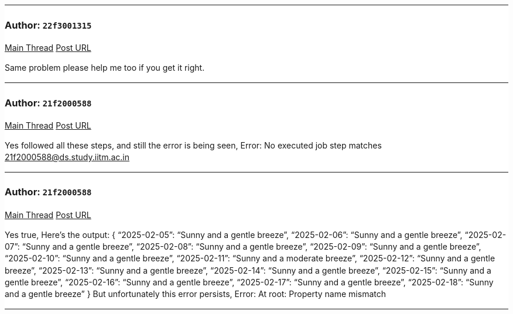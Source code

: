 [reply_to_post_number]: 69

---

### Author: `22f3001315`
[Main Thread](https://discourse.onlinedegree.iitm.ac.in/t/ga4-data-sourcing-discussion-thread-tds-jan-2025/165959)
[Post URL](https://discourse.onlinedegree.iitm.ac.in/t/ga4-data-sourcing-discussion-thread-tds-jan-2025/165959/71)

[post_number]: 71
Same problem please help me too if you get it right.

[reply_to_post_number]: 70

---

### Author: `21f2000588`
[Main Thread](https://discourse.onlinedegree.iitm.ac.in/t/ga4-data-sourcing-discussion-thread-tds-jan-2025/165959)
[Post URL](https://discourse.onlinedegree.iitm.ac.in/t/ga4-data-sourcing-discussion-thread-tds-jan-2025/165959/72)

[post_number]: 72
Yes followed all these steps, and still the error is being seen,
Error: No executed job step matches 21f2000588@ds.study.iitm.ac.in

[reply_to_post_number]: 63

---

### Author: `21f2000588`
[Main Thread](https://discourse.onlinedegree.iitm.ac.in/t/ga4-data-sourcing-discussion-thread-tds-jan-2025/165959)
[Post URL](https://discourse.onlinedegree.iitm.ac.in/t/ga4-data-sourcing-discussion-thread-tds-jan-2025/165959/73)

[post_number]: 73
Yes true,
Here’s the output:
{
“2025-02-05”: “Sunny and a gentle breeze”,
“2025-02-06”: “Sunny and a gentle breeze”,
“2025-02-07”: “Sunny and a gentle breeze”,
“2025-02-08”: “Sunny and a gentle breeze”,
“2025-02-09”: “Sunny and a gentle breeze”,
“2025-02-10”: “Sunny and a gentle breeze”,
“2025-02-11”: “Sunny and a moderate breeze”,
“2025-02-12”: “Sunny and a gentle breeze”,
“2025-02-13”: “Sunny and a gentle breeze”,
“2025-02-14”: “Sunny and a gentle breeze”,
“2025-02-15”: “Sunny and a gentle breeze”,
“2025-02-16”: “Sunny and a gentle breeze”,
“2025-02-17”: “Sunny and a gentle breeze”,
“2025-02-18”: “Sunny and a gentle breeze”
}
But unfortunately this error persists,
Error: At root: Property name mismatch

[reply_to_post_number]: 68

---

[post_number]: 1
[post_number]: 2
[post_number]: 3
[post_number]: 5
[reply_to_post_number]: 4
[post_number]: 6
[reply_to_post_number]: 3
[post_number]: 8
[post_number]: 9
[post_number]: 11
[reply_to_post_number]: 9
[post_number]: 12
[reply_to_post_number]: 11
[post_number]: 13
[post_number]: 14
[post_number]: 15
[post_number]: 16
[post_number]: 17
[reply_to_post_number]: 16
[post_number]: 18
[post_number]: 19
[post_number]: 20
[post_number]: 21
[post_number]: 22
[reply_to_post_number]: 21
[post_number]: 23
[reply_to_post_number]: 20
[post_number]: 24
[post_number]: 25
[post_number]: 26
[reply_to_post_number]: 25
[post_number]: 27
[post_number]: 28
[reply_to_post_number]: 24
[post_number]: 29
[post_number]: 31
[post_number]: 33
[post_number]: 34
[post_number]: 35
[reply_to_post_number]: 33
[post_number]: 36
[reply_to_post_number]: 35
[post_number]: 37
[post_number]: 38
[post_number]: 39
[reply_to_post_number]: 37
[post_number]: 40
[reply_to_post_number]: 25
[post_number]: 41
[reply_to_post_number]: 26
[post_number]: 42
[reply_to_post_number]: 33
[post_number]: 43
[reply_to_post_number]: 42
[post_number]: 45
[post_number]: 46
[reply_to_post_number]: 20
[post_number]: 47
[post_number]: 48
[reply_to_post_number]: 15
[post_number]: 49
[reply_to_post_number]: 45
[post_number]: 50
[reply_to_post_number]: 49
[post_number]: 51
[reply_to_post_number]: 48
[post_number]: 52
[reply_to_post_number]: 50
[post_number]: 53
[reply_to_post_number]: 49
[post_number]: 54
[reply_to_post_number]: 53
[post_number]: 55
[post_number]: 56
[post_number]: 57
[reply_to_post_number]: 54
[post_number]: 58
[reply_to_post_number]: 40
[post_number]: 59
[reply_to_post_number]: 52
[post_number]: 60
[reply_to_post_number]: 51
[post_number]: 61
[reply_to_post_number]: 58
[post_number]: 62
[post_number]: 63
[reply_to_post_number]: 58
[post_number]: 64
[reply_to_post_number]: 58
[post_number]: 65
[reply_to_post_number]: 62
[post_number]: 66
[reply_to_post_number]: 34
[post_number]: 67
[reply_to_post_number]: 65
[post_number]: 68
[reply_to_post_number]: 67
[post_number]: 69
[post_number]: 70
[post_number]: 74
[reply_to_post_number]: 27
[post_number]: 75
[post_number]: 76
[reply_to_post_number]: 58
[post_number]: 77
[reply_to_post_number]: 74
[post_number]: 78
[reply_to_post_number]: 76
[post_number]: 79
[reply_to_post_number]: 76
[post_number]: 80
[reply_to_post_number]: 78
[post_number]: 81
[reply_to_post_number]: 80
[post_number]: 82
[reply_to_post_number]: 81
[post_number]: 84
[reply_to_post_number]: 83
[post_number]: 85
[reply_to_post_number]: 82
[post_number]: 87
[post_number]: 89
[post_number]: 90
[reply_to_post_number]: 87
[post_number]: 91
[reply_to_post_number]: 34
[post_number]: 92
[post_number]: 93
[reply_to_post_number]: 92
[post_number]: 94
[reply_to_post_number]: 73
[post_number]: 95
[post_number]: 96
[reply_to_post_number]: 67
[post_number]: 97
[post_number]: 98
[post_number]: 99
[post_number]: 100
[post_number]: 101
[reply_to_post_number]: 94
[post_number]: 102
[post_number]: 103
[reply_to_post_number]: 100
[post_number]: 104
[reply_to_post_number]: 103
[post_number]: 105
[reply_to_post_number]: 104
[post_number]: 106
[post_number]: 107
[reply_to_post_number]: 106
[post_number]: 108
[reply_to_post_number]: 107
[post_number]: 109
[reply_to_post_number]: 106
[post_number]: 110
[reply_to_post_number]: 107
[post_number]: 111
[post_number]: 112
[reply_to_post_number]: 106
[post_number]: 113
[reply_to_post_number]: 110
[post_number]: 114
[reply_to_post_number]: 112
[post_number]: 115
[reply_to_post_number]: 114
[post_number]: 116
[reply_to_post_number]: 115
[post_number]: 117
[reply_to_post_number]: 116
[post_number]: 118
[reply_to_post_number]: 19
[post_number]: 119
[reply_to_post_number]: 115
[post_number]: 120
[post_number]: 121
[reply_to_post_number]: 120
[post_number]: 122
[reply_to_post_number]: 106
[post_number]: 123
[post_number]: 124
[post_number]: 125
[reply_to_post_number]: 124
[post_number]: 126
[post_number]: 127
[reply_to_post_number]: 118
[post_number]: 128
[reply_to_post_number]: 3
[post_number]: 129
[reply_to_post_number]: 128
[post_number]: 130
[reply_to_post_number]: 123
[post_number]: 131
[reply_to_post_number]: 97
[post_number]: 132
[reply_to_post_number]: 17
[post_number]: 133
[post_number]: 134
[post_number]: 135
[reply_to_post_number]: 106
[post_number]: 136
[reply_to_post_number]: 28
[post_number]: 137
[reply_to_post_number]: 134
[post_number]: 138
[post_number]: 139
[reply_to_post_number]: 97
[post_number]: 140
[reply_to_post_number]: 134
[post_number]: 141
[reply_to_post_number]: 133
[post_number]: 142
[post_number]: 143
[reply_to_post_number]: 118
[post_number]: 144
[reply_to_post_number]: 3
[post_number]: 145
[reply_to_post_number]: 5
[post_number]: 146
[reply_to_post_number]: 31
[post_number]: 147
[reply_to_post_number]: 135
[post_number]: 148
[post_number]: 149
[reply_to_post_number]: 143
[post_number]: 150
[reply_to_post_number]: 148
[post_number]: 153
[reply_to_post_number]: 150
[post_number]: 154
[post_number]: 155
[reply_to_post_number]: 154
[post_number]: 156